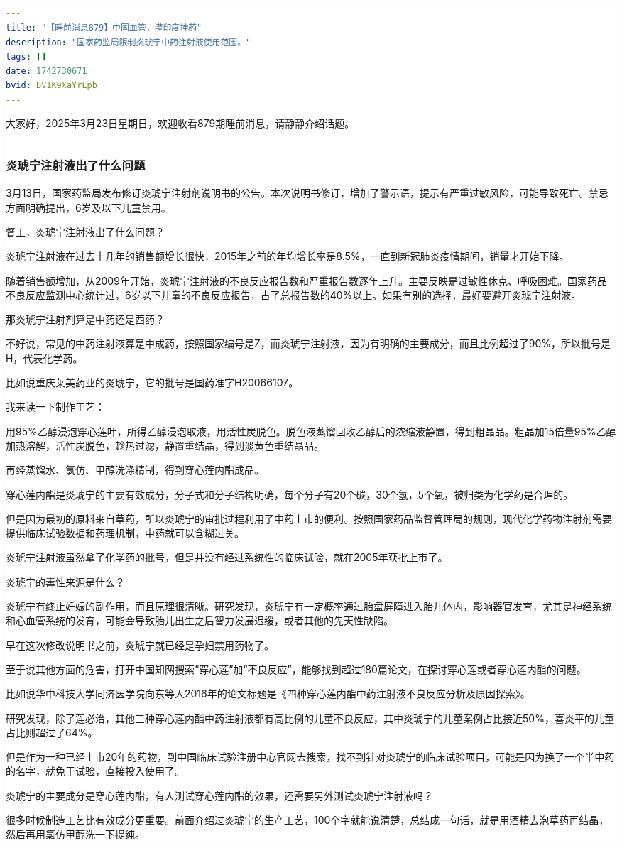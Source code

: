 ```yaml
---
title: "【睡前消息879】中国血管，灌印度神药"
description: "国家药监局限制炎琥宁中药注射液使用范围。"
tags: []
date: 1742730671
bvid: BV1K9XaYrEpb
---
```

大家好，2025年3月23日星期日，欢迎收看879期睡前消息，请静静介绍话题。

---

### 炎琥宁注射液出了什么问题

3月13日，国家药监局发布修订炎琥宁注射剂说明书的公告。本次说明书修订，增加了警示语，提示有严重过敏风险，可能导致死亡。禁忌方面明确提出，6岁及以下儿童禁用。

督工，炎琥宁注射液出了什么问题？

炎琥宁注射液在过去十几年的销售额增长很快，2015年之前的年均增长率是8.5%，一直到新冠肺炎疫情期间，销量才开始下降。

随着销售额增加，从2009年开始，炎琥宁注射液的不良反应报告数和严重报告数逐年上升。主要反映是过敏性休克、呼吸困难。国家药品不良反应监测中心统计过，6岁以下儿童的不良反应报告，占了总报告数的40%以上。如果有别的选择，最好要避开炎琥宁注射液。

那炎琥宁注射剂算是中药还是西药？

不好说，常见的中药注射液算是中成药，按照国家编号是Z，而炎琥宁注射液，因为有明确的主要成分，而且比例超过了90%，所以批号是H，代表化学药。

比如说重庆莱美药业的炎琥宁，它的批号是国药准字H20066107。

我来读一下制作工艺：

用95%乙醇浸泡穿心莲叶，所得乙醇浸泡取液，用活性炭脱色。脱色液蒸馏回收乙醇后的浓缩液静置，得到粗晶品。粗晶加15倍量95%乙醇加热溶解，活性炭脱色，趁热过滤，静置重结晶，得到淡黄色重结晶品。

再经蒸馏水、氯仿、甲醇洗涤精制，得到穿心莲内酯成品。

穿心莲内酯是炎琥宁的主要有效成分，分子式和分子结构明确，每个分子有20个碳，30个氢，5个氧，被归类为化学药是合理的。

但是因为最初的原料来自草药，所以炎琥宁的审批过程利用了中药上市的便利。按照国家药品监督管理局的规则，现代化学药物注射剂需要提供临床试验数据和药理机制，中药就可以含糊过关。

炎琥宁注射液虽然拿了化学药的批号，但是并没有经过系统性的临床试验，就在2005年获批上市了。

炎琥宁的毒性来源是什么？

炎琥宁有终止妊娠的副作用，而且原理很清晰。研究发现，炎琥宁有一定概率通过胎盘屏障进入胎儿体内，影响器官发育，尤其是神经系统和心血管系统的发育，可能会导致胎儿出生之后智力发展迟缓，或者其他的先天性缺陷。

早在这次修改说明书之前，炎琥宁就已经是孕妇禁用药物了。

至于说其他方面的危害，打开中国知网搜索“穿心莲”加“不良反应”，能够找到超过180篇论文，在探讨穿心莲或者穿心莲内酯的问题。

比如说华中科技大学同济医学院向东等人2016年的论文标题是《四种穿心莲内酯中药注射液不良反应分析及原因探索》。

研究发现，除了莲必治，其他三种穿心莲内酯中药注射液都有高比例的儿童不良反应，其中炎琥宁的儿童案例占比接近50%，喜炎平的儿童占比则超过了64%。

但是作为一种已经上市20年的药物，到中国临床试验注册中心官网去搜索，找不到针对炎琥宁的临床试验项目，可能是因为换了一个半中药的名字，就免于试验，直接投入使用了。

炎琥宁的主要成分是穿心莲内酯，有人测试穿心莲内酯的效果，还需要另外测试炎琥宁注射液吗？

很多时候制造工艺比有效成分更重要。前面介绍过炎琥宁的生产工艺，100个字就能说清楚，总结成一句话，就是用酒精去泡草药再结晶，然后再用氯仿甲醇洗一下提纯。
